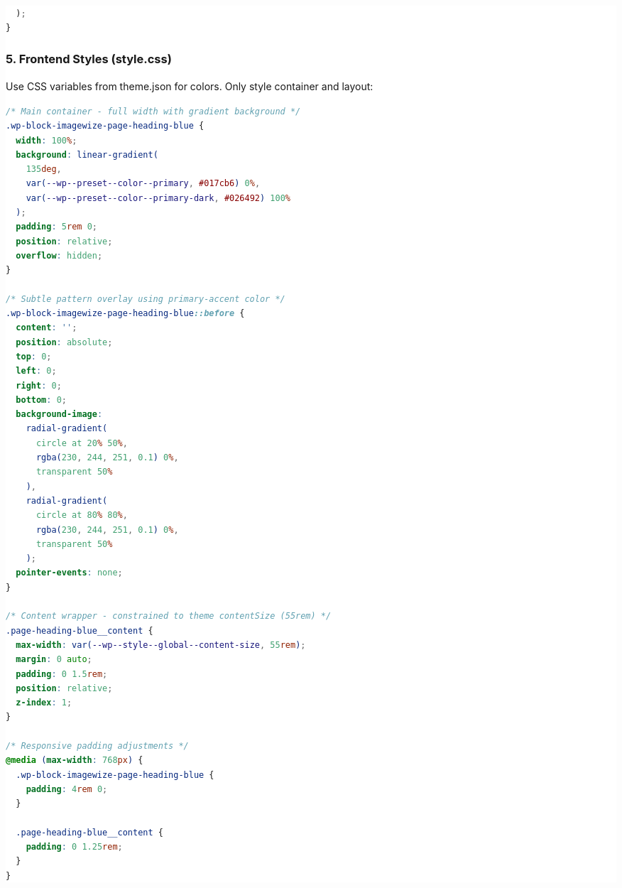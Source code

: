 ```jsx
  );
}
```

### 5. Frontend Styles (style.css)

Use CSS variables from theme.json for colors. Only style container and layout:

```css
/* Main container - full width with gradient background */
.wp-block-imagewize-page-heading-blue {
  width: 100%;
  background: linear-gradient(
    135deg,
    var(--wp--preset--color--primary, #017cb6) 0%,
    var(--wp--preset--color--primary-dark, #026492) 100%
  );
  padding: 5rem 0;
  position: relative;
  overflow: hidden;
}

/* Subtle pattern overlay using primary-accent color */
.wp-block-imagewize-page-heading-blue::before {
  content: '';
  position: absolute;
  top: 0;
  left: 0;
  right: 0;
  bottom: 0;
  background-image:
    radial-gradient(
      circle at 20% 50%,
      rgba(230, 244, 251, 0.1) 0%,
      transparent 50%
    ),
    radial-gradient(
      circle at 80% 80%,
      rgba(230, 244, 251, 0.1) 0%,
      transparent 50%
    );
  pointer-events: none;
}

/* Content wrapper - constrained to theme contentSize (55rem) */
.page-heading-blue__content {
  max-width: var(--wp--style--global--content-size, 55rem);
  margin: 0 auto;
  padding: 0 1.5rem;
  position: relative;
  z-index: 1;
}

/* Responsive padding adjustments */
@media (max-width: 768px) {
  .wp-block-imagewize-page-heading-blue {
    padding: 4rem 0;
  }

  .page-heading-blue__content {
    padding: 0 1.25rem;
  }
}

```